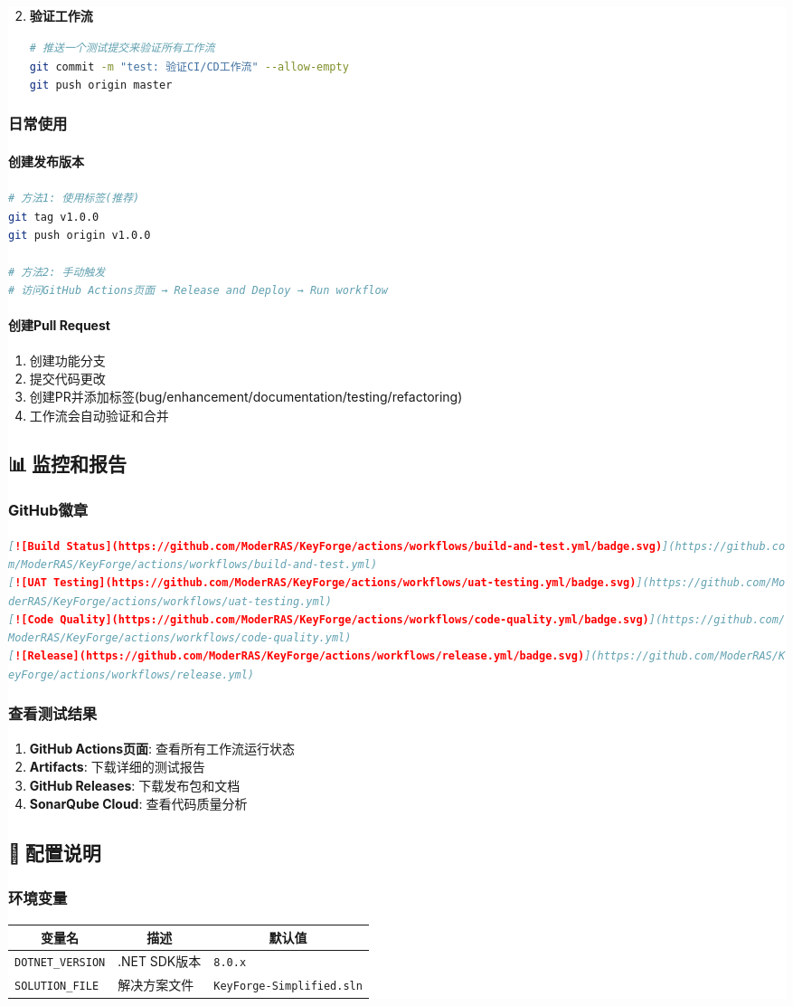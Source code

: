 2. **验证工作流**
   ```bash
   # 推送一个测试提交来验证所有工作流
   git commit -m "test: 验证CI/CD工作流" --allow-empty
   git push origin master
   ```

### 日常使用

#### 创建发布版本
```bash
# 方法1: 使用标签(推荐)
git tag v1.0.0
git push origin v1.0.0

# 方法2: 手动触发
# 访问GitHub Actions页面 → Release and Deploy → Run workflow
```

#### 创建Pull Request
1. 创建功能分支
2. 提交代码更改
3. 创建PR并添加标签(bug/enhancement/documentation/testing/refactoring)
4. 工作流会自动验证和合并

## 📊 监控和报告

### GitHub徽章
```markdown
[![Build Status](https://github.com/ModerRAS/KeyForge/actions/workflows/build-and-test.yml/badge.svg)](https://github.com/ModerRAS/KeyForge/actions/workflows/build-and-test.yml)
[![UAT Testing](https://github.com/ModerRAS/KeyForge/actions/workflows/uat-testing.yml/badge.svg)](https://github.com/ModerRAS/KeyForge/actions/workflows/uat-testing.yml)
[![Code Quality](https://github.com/ModerRAS/KeyForge/actions/workflows/code-quality.yml/badge.svg)](https://github.com/ModerRAS/KeyForge/actions/workflows/code-quality.yml)
[![Release](https://github.com/ModerRAS/KeyForge/actions/workflows/release.yml/badge.svg)](https://github.com/ModerRAS/KeyForge/actions/workflows/release.yml)
```

### 查看测试结果
1. **GitHub Actions页面**: 查看所有工作流运行状态
2. **Artifacts**: 下载详细的测试报告
3. **GitHub Releases**: 下载发布包和文档
4. **SonarQube Cloud**: 查看代码质量分析

## 🔧 配置说明

### 环境变量
| 变量名 | 描述 | 默认值 |
|--------|------|--------|
| `DOTNET_VERSION` | .NET SDK版本 | `8.0.x` |
| `SOLUTION_FILE` | 解决方案文件 | `KeyForge-Simplified.sln` |
